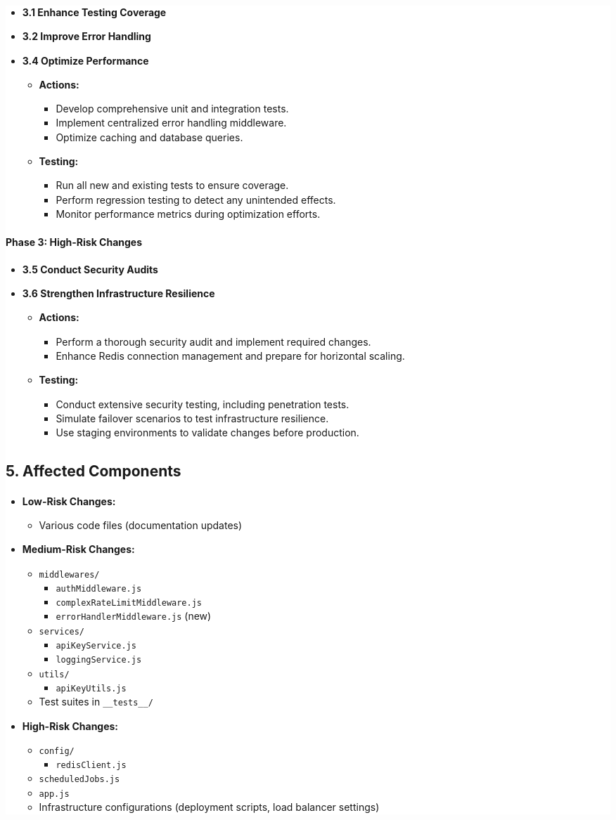 - **3.1 Enhance Testing Coverage**
- **3.2 Improve Error Handling**
- **3.4 Optimize Performance**

  - **Actions:**

    - Develop comprehensive unit and integration tests.
    - Implement centralized error handling middleware.
    - Optimize caching and database queries.

  - **Testing:**
    - Run all new and existing tests to ensure coverage.
    - Perform regression testing to detect any unintended effects.
    - Monitor performance metrics during optimization efforts.

#### Phase 3: High-Risk Changes

- **3.5 Conduct Security Audits**
- **3.6 Strengthen Infrastructure Resilience**

  - **Actions:**

    - Perform a thorough security audit and implement required changes.
    - Enhance Redis connection management and prepare for horizontal scaling.

  - **Testing:**
    - Conduct extensive security testing, including penetration tests.
    - Simulate failover scenarios to test infrastructure resilience.
    - Use staging environments to validate changes before production.

## 5. Affected Components

- **Low-Risk Changes:**

  - Various code files (documentation updates)

- **Medium-Risk Changes:**

  - `middlewares/`
    - `authMiddleware.js`
    - `complexRateLimitMiddleware.js`
    - `errorHandlerMiddleware.js` (new)
  - `services/`
    - `apiKeyService.js`
    - `loggingService.js`
  - `utils/`
    - `apiKeyUtils.js`
  - Test suites in `__tests__/`

- **High-Risk Changes:**
  - `config/`
    - `redisClient.js`
  - `scheduledJobs.js`
  - `app.js`
  - Infrastructure configurations (deployment scripts, load balancer settings)
